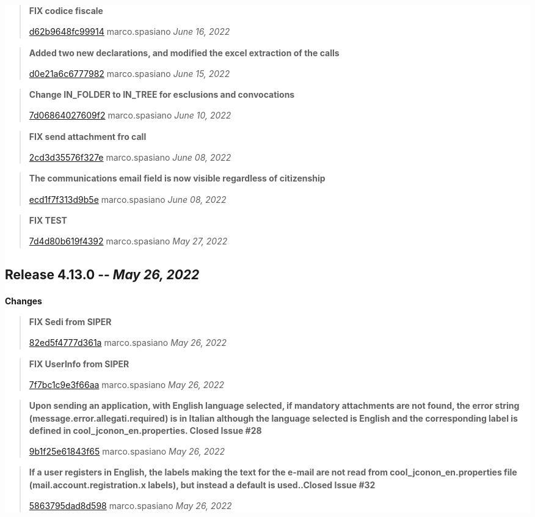 >**FIX codice fiscale**
>
>[d62b9648fc99914](https://github.com/consiglionazionaledellericerche/cool-jconon/commit/d62b9648fc99914) marco.spasiano *June 16, 2022*

>**Added two new declarations, and modified the excel extraction of the calls**
>
>[d0e21a6c6777982](https://github.com/consiglionazionaledellericerche/cool-jconon/commit/d0e21a6c6777982) marco.spasiano *June 15, 2022*

>**Change IN_FOLDER to IN_TREE for esclusions and convocations**
>
>[7d06864027609f2](https://github.com/consiglionazionaledellericerche/cool-jconon/commit/7d06864027609f2) marco.spasiano *June 10, 2022*

>**FIX send attachment fro call**
>
>[2cd3d35576f327e](https://github.com/consiglionazionaledellericerche/cool-jconon/commit/2cd3d35576f327e) marco.spasiano *June 08, 2022*

>**The communications email field is now visible regardless of citizenship**
>
>[ecd1f7f313d9b5e](https://github.com/consiglionazionaledellericerche/cool-jconon/commit/ecd1f7f313d9b5e) marco.spasiano *June 08, 2022*

>**FIX TEST**
>
>[7d4d80b619f4392](https://github.com/consiglionazionaledellericerche/cool-jconon/commit/7d4d80b619f4392) marco.spasiano *May 27, 2022*


## Release 4.13.0  -- _May 26, 2022_ 
**Changes**

>**FIX Sedi from SIPER**
>
>[82ed5f4777d361a](https://github.com/consiglionazionaledellericerche/cool-jconon/commit/82ed5f4777d361a) marco.spasiano *May 26, 2022*

>**FIX UserInfo from SIPER**
>
>[7f7bc1c9e3f66aa](https://github.com/consiglionazionaledellericerche/cool-jconon/commit/7f7bc1c9e3f66aa) marco.spasiano *May 26, 2022*

>**Upon sending an application, with English language selected, if mandatory attachments are not found, the error string (message.error.allegati.required) is in Italian although the language selected is English and the corresponding label is defined in cool_jconon_en.properties. Closed Issue #28**
>
>[9b1f25e61843f65](https://github.com/consiglionazionaledellericerche/cool-jconon/commit/9b1f25e61843f65) marco.spasiano *May 26, 2022*

>**If a user registers in English, the labels making the text for the e-mail are not read from cool_jconon_en.properties file (mail.account.registration.x labels), but instead a default is used..Closed Issue #32**
>
>[5863795dad8d598](https://github.com/consiglionazionaledellericerche/cool-jconon/commit/5863795dad8d598) marco.spasiano *May 26, 2022*
